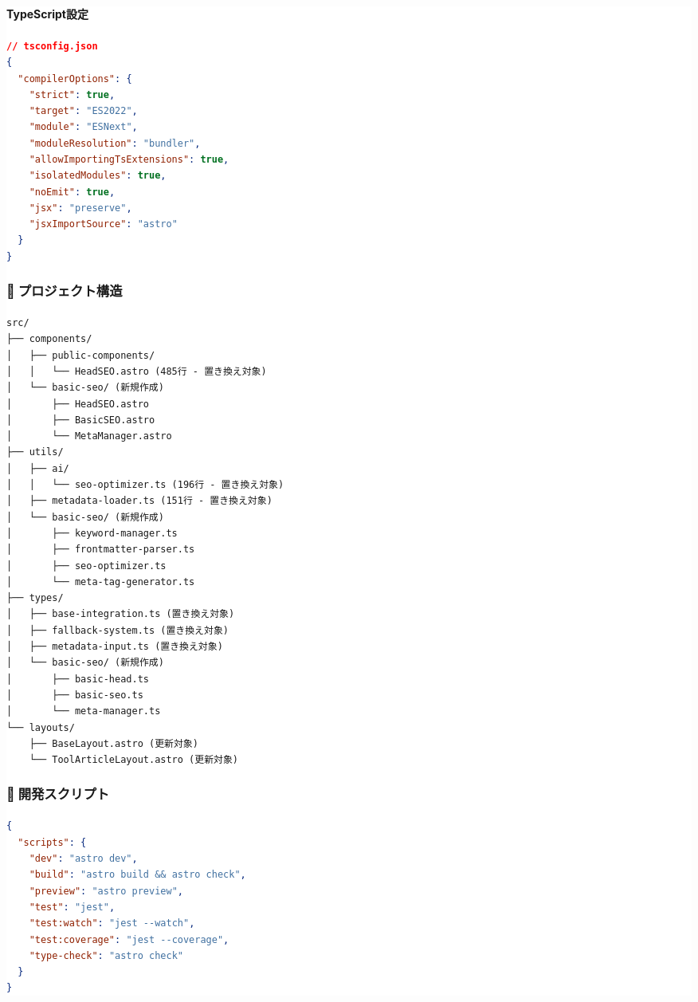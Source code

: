 #### **TypeScript設定**
```json
// tsconfig.json
{
  "compilerOptions": {
    "strict": true,
    "target": "ES2022",
    "module": "ESNext",
    "moduleResolution": "bundler",
    "allowImportingTsExtensions": true,
    "isolatedModules": true,
    "noEmit": true,
    "jsx": "preserve",
    "jsxImportSource": "astro"
  }
}
```

### 📁 **プロジェクト構造**
```
src/
├── components/
│   ├── public-components/
│   │   └── HeadSEO.astro (485行 - 置き換え対象)
│   └── basic-seo/ (新規作成)
│       ├── HeadSEO.astro
│       ├── BasicSEO.astro
│       └── MetaManager.astro
├── utils/
│   ├── ai/
│   │   └── seo-optimizer.ts (196行 - 置き換え対象)
│   ├── metadata-loader.ts (151行 - 置き換え対象)
│   └── basic-seo/ (新規作成)
│       ├── keyword-manager.ts
│       ├── frontmatter-parser.ts
│       ├── seo-optimizer.ts
│       └── meta-tag-generator.ts
├── types/
│   ├── base-integration.ts (置き換え対象)
│   ├── fallback-system.ts (置き換え対象)
│   ├── metadata-input.ts (置き換え対象)
│   └── basic-seo/ (新規作成)
│       ├── basic-head.ts
│       ├── basic-seo.ts
│       └── meta-manager.ts
└── layouts/
    ├── BaseLayout.astro (更新対象)
    └── ToolArticleLayout.astro (更新対象)
```

### 🚀 **開発スクリプト**
```json
{
  "scripts": {
    "dev": "astro dev",
    "build": "astro build && astro check",
    "preview": "astro preview",
    "test": "jest",
    "test:watch": "jest --watch",
    "test:coverage": "jest --coverage",
    "type-check": "astro check"
  }
}
```